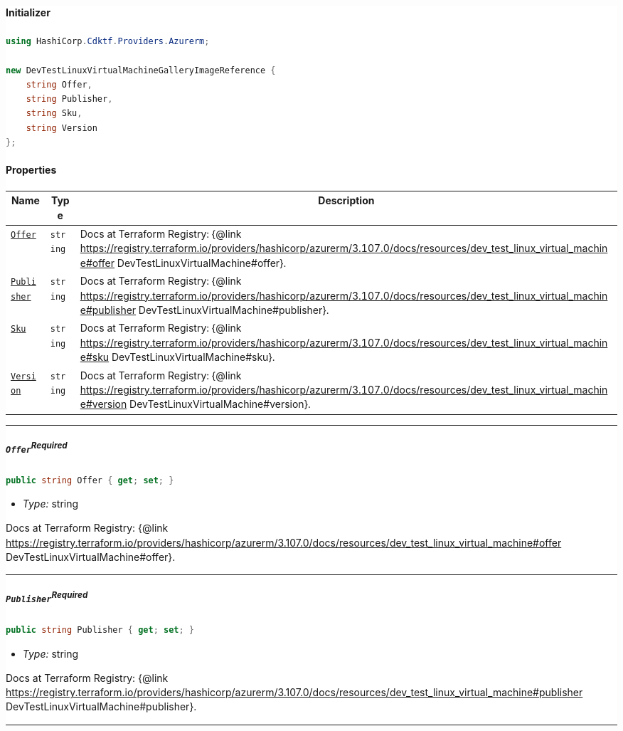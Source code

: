 #### Initializer <a name="Initializer" id="@cdktf/provider-azurerm.devTestLinuxVirtualMachine.DevTestLinuxVirtualMachineGalleryImageReference.Initializer"></a>

```csharp
using HashiCorp.Cdktf.Providers.Azurerm;

new DevTestLinuxVirtualMachineGalleryImageReference {
    string Offer,
    string Publisher,
    string Sku,
    string Version
};
```

#### Properties <a name="Properties" id="Properties"></a>

| **Name** | **Type** | **Description** |
| --- | --- | --- |
| <code><a href="#@cdktf/provider-azurerm.devTestLinuxVirtualMachine.DevTestLinuxVirtualMachineGalleryImageReference.property.offer">Offer</a></code> | <code>string</code> | Docs at Terraform Registry: {@link https://registry.terraform.io/providers/hashicorp/azurerm/3.107.0/docs/resources/dev_test_linux_virtual_machine#offer DevTestLinuxVirtualMachine#offer}. |
| <code><a href="#@cdktf/provider-azurerm.devTestLinuxVirtualMachine.DevTestLinuxVirtualMachineGalleryImageReference.property.publisher">Publisher</a></code> | <code>string</code> | Docs at Terraform Registry: {@link https://registry.terraform.io/providers/hashicorp/azurerm/3.107.0/docs/resources/dev_test_linux_virtual_machine#publisher DevTestLinuxVirtualMachine#publisher}. |
| <code><a href="#@cdktf/provider-azurerm.devTestLinuxVirtualMachine.DevTestLinuxVirtualMachineGalleryImageReference.property.sku">Sku</a></code> | <code>string</code> | Docs at Terraform Registry: {@link https://registry.terraform.io/providers/hashicorp/azurerm/3.107.0/docs/resources/dev_test_linux_virtual_machine#sku DevTestLinuxVirtualMachine#sku}. |
| <code><a href="#@cdktf/provider-azurerm.devTestLinuxVirtualMachine.DevTestLinuxVirtualMachineGalleryImageReference.property.version">Version</a></code> | <code>string</code> | Docs at Terraform Registry: {@link https://registry.terraform.io/providers/hashicorp/azurerm/3.107.0/docs/resources/dev_test_linux_virtual_machine#version DevTestLinuxVirtualMachine#version}. |

---

##### `Offer`<sup>Required</sup> <a name="Offer" id="@cdktf/provider-azurerm.devTestLinuxVirtualMachine.DevTestLinuxVirtualMachineGalleryImageReference.property.offer"></a>

```csharp
public string Offer { get; set; }
```

- *Type:* string

Docs at Terraform Registry: {@link https://registry.terraform.io/providers/hashicorp/azurerm/3.107.0/docs/resources/dev_test_linux_virtual_machine#offer DevTestLinuxVirtualMachine#offer}.

---

##### `Publisher`<sup>Required</sup> <a name="Publisher" id="@cdktf/provider-azurerm.devTestLinuxVirtualMachine.DevTestLinuxVirtualMachineGalleryImageReference.property.publisher"></a>

```csharp
public string Publisher { get; set; }
```

- *Type:* string

Docs at Terraform Registry: {@link https://registry.terraform.io/providers/hashicorp/azurerm/3.107.0/docs/resources/dev_test_linux_virtual_machine#publisher DevTestLinuxVirtualMachine#publisher}.

---